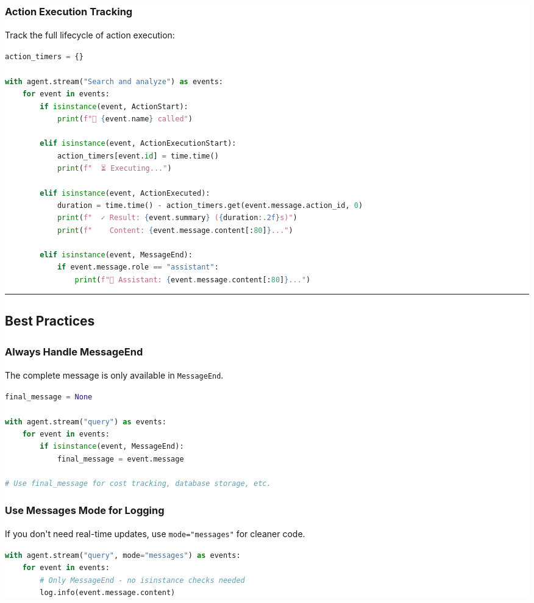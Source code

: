 ### Action Execution Tracking

Track the full lifecycle of action execution:

```python
action_timers = {}

with agent.stream("Search and analyze") as events:
    for event in events:
        if isinstance(event, ActionStart):
            print(f"🔧 {event.name} called")

        elif isinstance(event, ActionExecutionStart):
            action_timers[event.id] = time.time()
            print(f"  ⏳ Executing...")

        elif isinstance(event, ActionExecuted):
            duration = time.time() - action_timers.get(event.message.action_id, 0)
            print(f"  ✓ Result: {event.summary} ({duration:.2f}s)")
            print(f"    Content: {event.message.content[:80]}...")

        elif isinstance(event, MessageEnd):
            if event.message.role == "assistant":
                print(f"💬 Assistant: {event.message.content[:80]}...")
```

---

## Best Practices

### Always Handle MessageEnd

The complete message is only available in `MessageEnd`.

```python
final_message = None

with agent.stream("query") as events:
    for event in events:
        if isinstance(event, MessageEnd):
            final_message = event.message

# Use final_message for cost tracking, database storage, etc.
```

### Use Messages Mode for Logging

If you don't need real-time updates, use `mode="messages"` for cleaner code.

```python
with agent.stream("query", mode="messages") as events:
    for event in events:
        # Only MessageEnd - no isinstance checks needed
        log.info(event.message.content)
```
